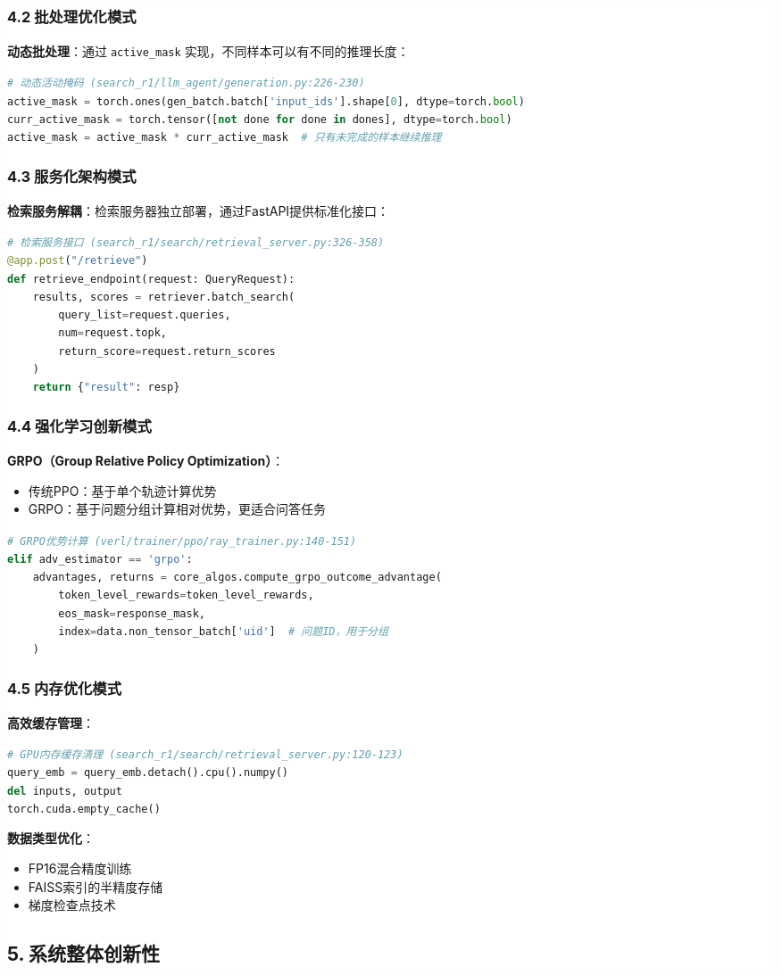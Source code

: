 ### 4.2 批处理优化模式
**动态批处理**：通过 `active_mask` 实现，不同样本可以有不同的推理长度：
```python
# 动态活动掩码 (search_r1/llm_agent/generation.py:226-230)
active_mask = torch.ones(gen_batch.batch['input_ids'].shape[0], dtype=torch.bool)
curr_active_mask = torch.tensor([not done for done in dones], dtype=torch.bool)
active_mask = active_mask * curr_active_mask  # 只有未完成的样本继续推理
```

### 4.3 服务化架构模式
**检索服务解耦**：检索服务器独立部署，通过FastAPI提供标准化接口：
```python
# 检索服务接口 (search_r1/search/retrieval_server.py:326-358)
@app.post("/retrieve")
def retrieve_endpoint(request: QueryRequest):
    results, scores = retriever.batch_search(
        query_list=request.queries,
        num=request.topk,
        return_score=request.return_scores
    )
    return {"result": resp}
```

### 4.4 强化学习创新模式
**GRPO（Group Relative Policy Optimization）**：
- 传统PPO：基于单个轨迹计算优势
- GRPO：基于问题分组计算相对优势，更适合问答任务

```python
# GRPO优势计算 (verl/trainer/ppo/ray_trainer.py:140-151)
elif adv_estimator == 'grpo':
    advantages, returns = core_algos.compute_grpo_outcome_advantage(
        token_level_rewards=token_level_rewards,
        eos_mask=response_mask,
        index=data.non_tensor_batch['uid']  # 问题ID，用于分组
    )
```

### 4.5 内存优化模式
**高效缓存管理**：
```python
# GPU内存缓存清理 (search_r1/search/retrieval_server.py:120-123)
query_emb = query_emb.detach().cpu().numpy()
del inputs, output
torch.cuda.empty_cache()
```

**数据类型优化**：
- FP16混合精度训练
- FAISS索引的半精度存储
- 梯度检查点技术

## 5. 系统整体创新性
